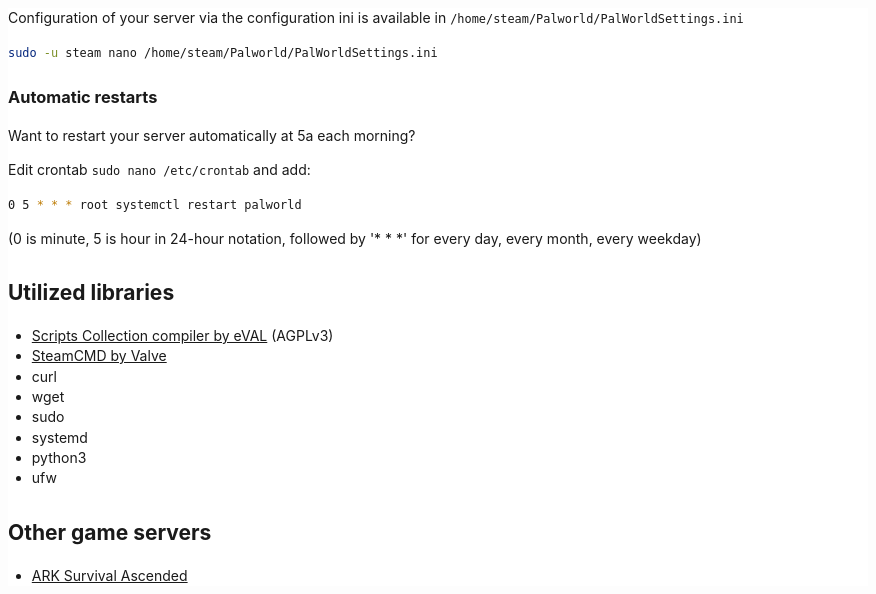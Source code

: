 Configuration of your server via the configuration ini is available in `/home/steam/Palworld/PalWorldSettings.ini`

```bash
sudo -u steam nano /home/steam/Palworld/PalWorldSettings.ini
```


### Automatic restarts

Want to restart your server automatically at 5a each morning?

Edit crontab `sudo nano /etc/crontab` and add:

```bash
0 5 * * * root systemctl restart palworld
```

(0 is minute, 5 is hour in 24-hour notation, followed by '* * *' for every day, every month, every weekday)


## Utilized libraries

* [Scripts Collection compiler by eVAL](https://github.com/eVAL-Agency/ScriptsCollection) (AGPLv3)
* [SteamCMD by Valve](https://developer.valvesoftware.com/wiki/SteamCMD)
* curl 
* wget 
* sudo
* systemd
* python3
* ufw


## Other game servers

* [ARK Survival Ascended](https://github.com/cdp1337/ARKSurvivalAscended-Linux)